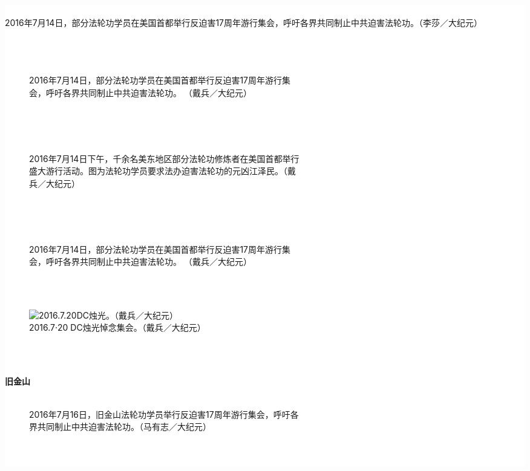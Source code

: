   <ok href="https://i.epochtimes.com/assets/uploads/2016/07/1607180004371160.jpg" target="_blank">
   <img alt="" class="wp-image-8110609" src="https://i.epochtimes.com/assets/uploads/2016/07/1607180004371160-600x391.jpg" title=""/>
  </ok>
  <br/><figcaption class="wp-caption-text" id="caption-attachment-8110609">
   2016年7月14日，部分法轮功学员在美国首都举行反迫害17周年游行集会，呼吁各界共同制止中共迫害法轮功。（李莎／大纪元）
  </figcaption><br/>
 </figure><br/>
 <figure aria-describedby="caption-attachment-8100423" class="wp-caption aligncenter" id="attachment_8100423" style="width: 450px">
  <ok href="https://i.epochtimes.com/assets/uploads/2016/07/1607141608012003.jpg" target="_blank">
   <img alt="" class="wp-image-8100423" src="https://i.epochtimes.com/assets/uploads/2016/07/1607141608012003-600x400.jpg" title=""/>
  </ok>
  <br/><figcaption class="wp-caption-text" id="caption-attachment-8100423">
   2016年7月14日，部分法轮功学员在美国首都举行反迫害17周年游行集会，呼吁各界共同制止中共迫害法轮功。 （戴兵／大纪元）
  </figcaption><br/>
 </figure><br/>
 <figure aria-describedby="caption-attachment-8100422" class="wp-caption aligncenter" id="attachment_8100422" style="width: 450px">
  <ok href="https://i.epochtimes.com/assets/uploads/2016/07/1607141608082003.jpg" target="_blank">
   <img alt="" class="wp-image-8100422" src="https://i.epochtimes.com/assets/uploads/2016/07/1607141608082003-600x400.jpg" title=""/>
  </ok>
  <br/><figcaption class="wp-caption-text" id="caption-attachment-8100422">
   2016年7月14日下午，千余名美东地区部分法轮功修炼者在美国首都举行盛大游行活动。图为法轮功学员要求法办迫害法轮功的元凶江泽民。（戴兵／大纪元）
  </figcaption><br/>
 </figure><br/>
 <figure aria-describedby="caption-attachment-8100481" class="wp-caption aligncenter" id="attachment_8100481" style="width: 449px">
  <ok href="https://i.epochtimes.com/assets/uploads/2016/07/1607141609042003.jpg" target="_blank">
   <img alt="" class="wp-image-8100481" src="https://i.epochtimes.com/assets/uploads/2016/07/1607141609042003-600x400.jpg" title=""/>
  </ok>
  <br/><figcaption class="wp-caption-text" id="caption-attachment-8100481">
   2016年7月14日，部分法轮功学员在美国首都举行反迫害17周年游行集会，呼吁各界共同制止中共迫害法轮功。 （戴兵／大纪元）
  </figcaption><br/>
 </figure><br/>
 <figure aria-describedby="caption-attachment-8109445" class="wp-caption aligncenter" id="attachment_8109445" style="width: 450px">
  <ok href=" https://i.epochtimes.com/assets/uploads/2016/07/1607142126311973-450x300.jpg" rel="noreferrer noopener" target="_blank">
   <img alt="2016.7.20DC烛光。（戴兵／大纪元）" class="wp-image-8109445 size-medium" src="https://i.epochtimes.com/assets/uploads/2016/07/1607142126311973-450x300.jpg"/>
  </ok>
  <br/><figcaption class="wp-caption-text" id="caption-attachment-8109445">
   2016.7‧20 DC烛光悼念集会。（戴兵／大纪元）
  </figcaption><br/>
 </figure><br/>
 <p>
  <strong>
   旧金山
   <br/>
  </strong>
 </p>
 <figure aria-describedby="caption-attachment-8109376" class="wp-caption aligncenter" id="attachment_8109376" style="width: 449px">
  <ok href="https://i.epochtimes.com/assets/uploads/2016/07/160716170846976.jpg" target="_blank">
   <img alt="" class="wp-image-8109376" src="https://i.epochtimes.com/assets/uploads/2016/07/160716170846976-600x400.jpg" title=""/>
  </ok>
  <br/><figcaption class="wp-caption-text" id="caption-attachment-8109376">
   2016年7月16日，旧金山法轮功学员举行反迫害17周年游行集会，呼吁各界共同制止中共迫害法轮功。（马有志／大纪元）
  </figcaption><br/>
 </figure><br/>